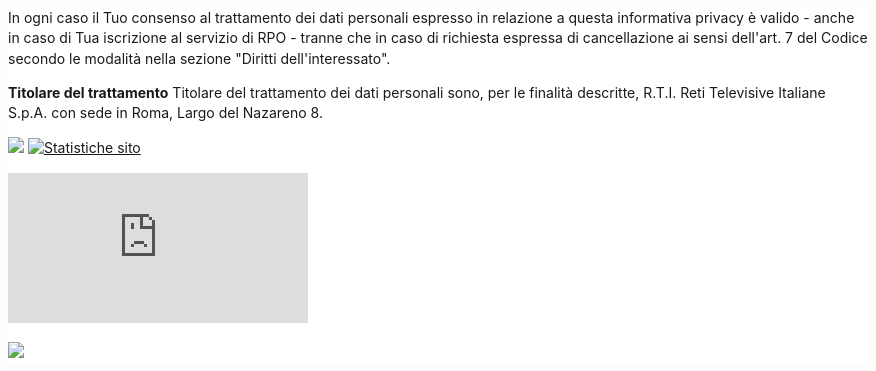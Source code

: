 In ogni caso il Tuo consenso al trattamento dei dati personali espresso in relazione a questa informativa privacy è valido - anche in caso di Tua iscrizione al servizio di RPO - tranne che in caso di richiesta espressa di cancellazione ai sensi dell'art. 7 del Codice secondo le modalità nella sezione "Diritti dell'interessato".

**Titolare del trattamento**
Titolare del trattamento dei dati personali sono, per le finalità descritte, R.T.I. Reti Televisive Italiane S.p.A. con sede in Roma, Largo del Nazareno 8.

![](http://b.scorecardresearch.com/p?c1=2&c2=8971536&cv=2.0&cj=1)
[![Statistiche sito](http://www.shinystat.com/cgi-bin/shinystat.cgi?USER=mediaset&P=2)](http://www.shinystat.com/it)

![](http://mediasetitalia01.wt-eu02.net/769396664005295/wt.pl?p=323,0)

![](//secure-it.imrworldwide.com/cgi-bin/m?ci=gruppomediaset-it&cg=0)



